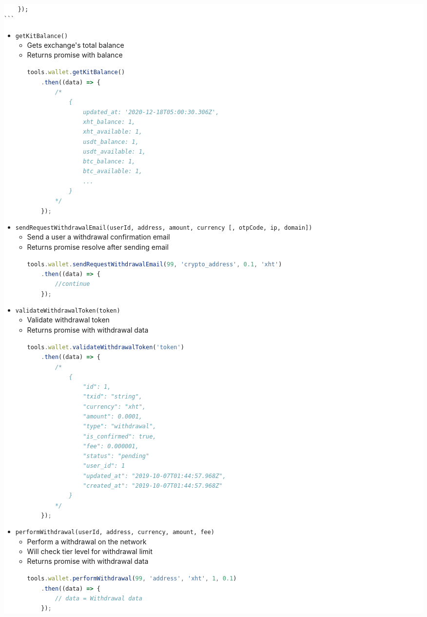 		});
	```
- `getKitBalance()`
  - Gets exchange's total balance
  - Returns promise with balance
	```javascript
	tools.wallet.getKitBalance()
		.then((data) => {
			/*
				{
					updated_at: '2020-12-18T05:00:30.306Z',
					xht_balance: 1,
					xht_available: 1,
					usdt_balance: 1,
					usdt_available: 1,
					btc_balance: 1,
					btc_available: 1,
					...
				}
			*/
		});
	```
- `sendRequestWithdrawalEmail(userId, address, amount, currency [, otpCode, ip, domain])`
  - Send a user a withdrawal confirmation email
  - Returns promise resolve after sending email
	```javascript
	tools.wallet.sendRequestWithdrawalEmail(99, 'crypto_address', 0.1, 'xht')
		.then((data) => {
			//continue
		});
	```
- `validateWithdrawalToken(token)`
  - Validate withdrawal token
  - Returns promise with withdrawal data
	```javascript
	tools.wallet.validateWithdrawalToken('token')
		.then((data) => {
			/*
				{
					"id": 1,
					"txid": "string",
					"currency": "xht",
					"amount": 0.0001,
					"type": "withdrawal",
					"is_confirmed": true,
					"fee": 0.000001,
					"status": "pending"
					"user_id": 1
					"updated_at": "2019-10-07T01:44:57.968Z",
					"created_at": "2019-10-07T01:44:57.968Z"
				}
			*/
		});
	```
- `performWithdrawal(userId, address, currency, amount, fee)`
  - Perform a withdrawal on the network
  - Will check tier level for withdrawal limit
  - Returns promise with withdrawal data
	```javascript
	tools.wallet.performWithdrawal(99, 'address', 'xht', 1, 0.1)
		.then((data) => {
			// data = Withdrawal data
		});
	```